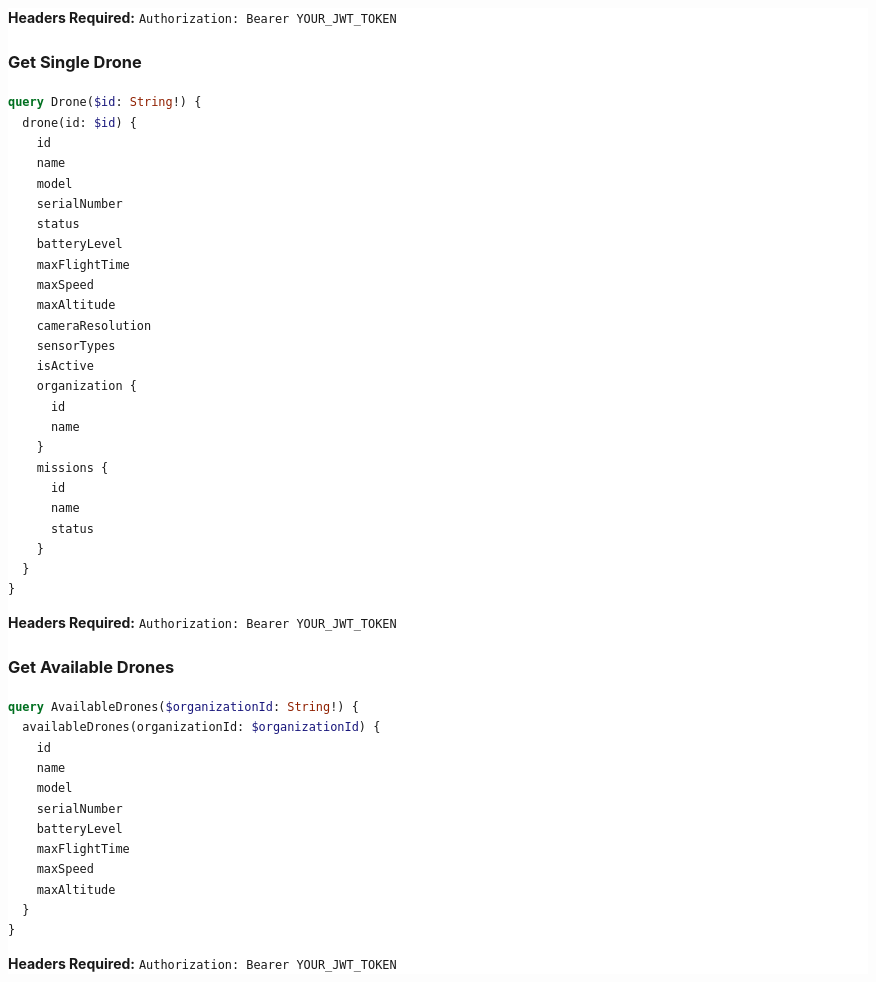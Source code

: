 ```graphql
```

**Headers Required:** `Authorization: Bearer YOUR_JWT_TOKEN`

### Get Single Drone
```graphql
query Drone($id: String!) {
  drone(id: $id) {
    id
    name
    model
    serialNumber
    status
    batteryLevel
    maxFlightTime
    maxSpeed
    maxAltitude
    cameraResolution
    sensorTypes
    isActive
    organization {
      id
      name
    }
    missions {
      id
      name
      status
    }
  }
}
```

**Headers Required:** `Authorization: Bearer YOUR_JWT_TOKEN`

### Get Available Drones
```graphql
query AvailableDrones($organizationId: String!) {
  availableDrones(organizationId: $organizationId) {
    id
    name
    model
    serialNumber
    batteryLevel
    maxFlightTime
    maxSpeed
    maxAltitude
  }
}
```

**Headers Required:** `Authorization: Bearer YOUR_JWT_TOKEN`
